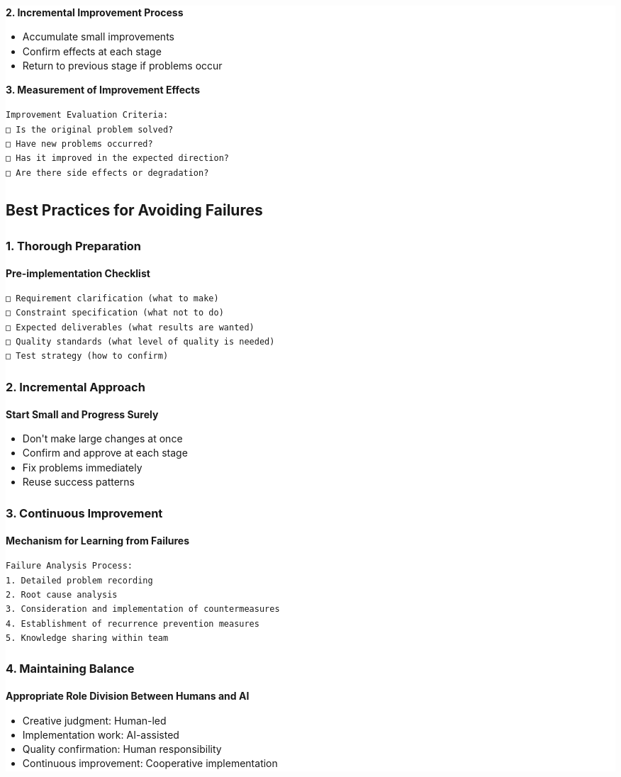 **2. Incremental Improvement Process**
- Accumulate small improvements
- Confirm effects at each stage
- Return to previous stage if problems occur

**3. Measurement of Improvement Effects**
```
Improvement Evaluation Criteria:
□ Is the original problem solved?
□ Have new problems occurred?
□ Has it improved in the expected direction?
□ Are there side effects or degradation?
```

## Best Practices for Avoiding Failures

### 1. Thorough Preparation

**Pre-implementation Checklist**
```
□ Requirement clarification (what to make)
□ Constraint specification (what not to do)
□ Expected deliverables (what results are wanted)
□ Quality standards (what level of quality is needed)
□ Test strategy (how to confirm)
```

### 2. Incremental Approach

**Start Small and Progress Surely**
- Don't make large changes at once
- Confirm and approve at each stage
- Fix problems immediately
- Reuse success patterns

### 3. Continuous Improvement

**Mechanism for Learning from Failures**
```
Failure Analysis Process:
1. Detailed problem recording
2. Root cause analysis
3. Consideration and implementation of countermeasures
4. Establishment of recurrence prevention measures
5. Knowledge sharing within team
```

### 4. Maintaining Balance

**Appropriate Role Division Between Humans and AI**
- Creative judgment: Human-led
- Implementation work: AI-assisted
- Quality confirmation: Human responsibility
- Continuous improvement: Cooperative implementation
